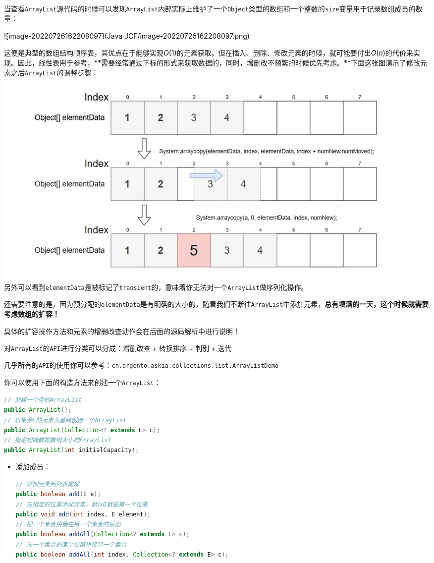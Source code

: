 当查看`ArrayList`源代码的时候可以发现`ArrayList`内部实际上维护了一个`Object`类型的数组和一个整数的`size`变量用于记录数组成员的数量：

![image-20220726162208097](Java JCF/image-20220726162208097.png)

这便是典型的数组结构顺序表，其优点在于能够实现$O(1)$的元素获取。但在插入、删除、修改元素的时候，就可能要付出$O(n)$的代价来实现。因此，线性表用于参考，**需要经常通过下标的形式来获取数据的，同时，增删改不频繁的时候优先考虑。**下面这张图演示了修改元素之后`ArrayList`的调整步骤：

![image-20230607232152040](README/image-20230607232152040.png)

另外可以看到`elementData`是被标记了`transient`的，意味着你无法对一个`ArrayList`做序列化操作。

还需要注意的是，因为预分配的`elementData`是有明确的大小的，随着我们不断往`ArrayList`中添加元素，**总有填满的一天，这个时候就需要考虑数组的扩容！**

具体的扩容操作方法和元素的增删改查动作会在后面的源码解析中进行说明！

对`ArrayList`的`API`进行分类可以分成：增删改查 + 转换排序 + 判别 + 迭代

几乎所有的`API`的使用你可以参考：`cn.argento.askia.collections.list.ArrayListDemo`

你可以使用下面的构造方法来创建一个`ArrayList`：

```java
// 创建一个空的ArrayList
public ArrayList();
// 以集合c的元素为基础创建一个ArrayList
public ArrayList(Collection<? extends E> c);
// 指定初始数据数组大小的ArrayList
public ArrayList(int initialCapacity);
```

- 添加成员：

  ```java
  // 添加元素到列表尾部
  public boolean add(E e);
  // 在指定的位置添加元素，默认0就是第一个位置
  public void add(int index, E element);
  // 把一个集合拼接在另一个集合的后面
  public boolean addAll(Collection<? extends E> c);
  // 在一个集合的某个位置拼接另一个集合
  public boolean addAll(int index, Collection<? extends E> c);
  ```

